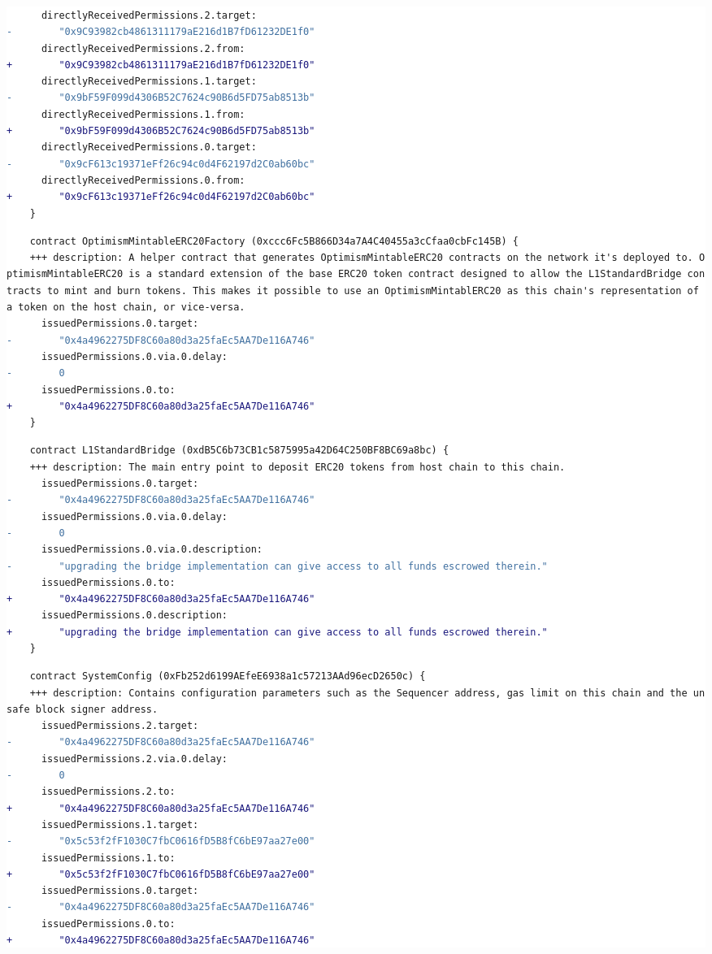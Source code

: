 ```diff
      directlyReceivedPermissions.2.target:
-        "0x9C93982cb4861311179aE216d1B7fD61232DE1f0"
      directlyReceivedPermissions.2.from:
+        "0x9C93982cb4861311179aE216d1B7fD61232DE1f0"
      directlyReceivedPermissions.1.target:
-        "0x9bF59F099d4306B52C7624c90B6d5FD75ab8513b"
      directlyReceivedPermissions.1.from:
+        "0x9bF59F099d4306B52C7624c90B6d5FD75ab8513b"
      directlyReceivedPermissions.0.target:
-        "0x9cF613c19371eFf26c94c0d4F62197d2C0ab60bc"
      directlyReceivedPermissions.0.from:
+        "0x9cF613c19371eFf26c94c0d4F62197d2C0ab60bc"
    }
```

```diff
    contract OptimismMintableERC20Factory (0xccc6Fc5B866D34a7A4C40455a3cCfaa0cbFc145B) {
    +++ description: A helper contract that generates OptimismMintableERC20 contracts on the network it's deployed to. OptimismMintableERC20 is a standard extension of the base ERC20 token contract designed to allow the L1StandardBridge contracts to mint and burn tokens. This makes it possible to use an OptimismMintablERC20 as this chain's representation of a token on the host chain, or vice-versa.
      issuedPermissions.0.target:
-        "0x4a4962275DF8C60a80d3a25faEc5AA7De116A746"
      issuedPermissions.0.via.0.delay:
-        0
      issuedPermissions.0.to:
+        "0x4a4962275DF8C60a80d3a25faEc5AA7De116A746"
    }
```

```diff
    contract L1StandardBridge (0xdB5C6b73CB1c5875995a42D64C250BF8BC69a8bc) {
    +++ description: The main entry point to deposit ERC20 tokens from host chain to this chain.
      issuedPermissions.0.target:
-        "0x4a4962275DF8C60a80d3a25faEc5AA7De116A746"
      issuedPermissions.0.via.0.delay:
-        0
      issuedPermissions.0.via.0.description:
-        "upgrading the bridge implementation can give access to all funds escrowed therein."
      issuedPermissions.0.to:
+        "0x4a4962275DF8C60a80d3a25faEc5AA7De116A746"
      issuedPermissions.0.description:
+        "upgrading the bridge implementation can give access to all funds escrowed therein."
    }
```

```diff
    contract SystemConfig (0xFb252d6199AEfeE6938a1c57213AAd96ecD2650c) {
    +++ description: Contains configuration parameters such as the Sequencer address, gas limit on this chain and the unsafe block signer address.
      issuedPermissions.2.target:
-        "0x4a4962275DF8C60a80d3a25faEc5AA7De116A746"
      issuedPermissions.2.via.0.delay:
-        0
      issuedPermissions.2.to:
+        "0x4a4962275DF8C60a80d3a25faEc5AA7De116A746"
      issuedPermissions.1.target:
-        "0x5c53f2fF1030C7fbC0616fD5B8fC6bE97aa27e00"
      issuedPermissions.1.to:
+        "0x5c53f2fF1030C7fbC0616fD5B8fC6bE97aa27e00"
      issuedPermissions.0.target:
-        "0x4a4962275DF8C60a80d3a25faEc5AA7De116A746"
      issuedPermissions.0.to:
+        "0x4a4962275DF8C60a80d3a25faEc5AA7De116A746"
```